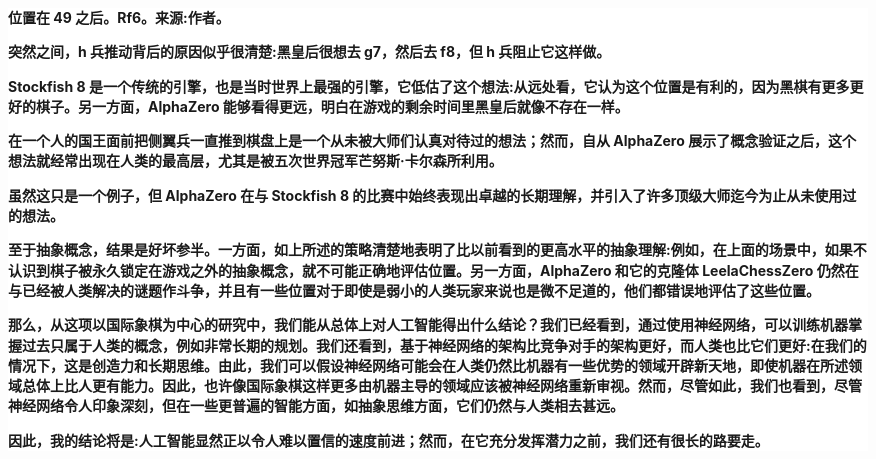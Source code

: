 **位置在 49 之后。Rf6。来源:作者。**

**突然之间，h 兵推动背后的原因似乎很清楚:黑皇后很想去 g7，然后去 f8，但 h 兵阻止它这样做。**

**Stockfish 8 是一个传统的引擎，也是当时世界上最强的引擎，它低估了这个想法:从远处看，它认为这个位置是有利的，因为黑棋有更多更好的棋子。另一方面，AlphaZero 能够看得更远，明白在游戏的剩余时间里黑皇后就像不存在一样。**

**在一个人的国王面前把侧翼兵一直推到棋盘上是一个从未被大师们认真对待过的想法；然而，自从 AlphaZero 展示了概念验证之后，这个想法就经常出现在人类的最高层，尤其是被五次世界冠军芒努斯·卡尔森所利用。**

**虽然这只是一个例子，但 AlphaZero 在与 Stockfish 8 的比赛中始终表现出卓越的长期理解，并引入了许多顶级大师迄今为止从未使用过的想法。**

**至于抽象概念，结果是好坏参半。一方面，如上所述的策略清楚地表明了比以前看到的更高水平的抽象理解:例如，在上面的场景中，如果不认识到棋子被永久锁定在游戏之外的抽象概念，就不可能正确地评估位置。另一方面，AlphaZero 和它的克隆体 LeelaChessZero 仍然在与已经被人类解决的谜题作斗争，并且有一些位置对于即使是弱小的人类玩家来说也是微不足道的，他们都错误地评估了这些位置。**

**那么，从这项以国际象棋为中心的研究中，我们能从总体上对人工智能得出什么结论？我们已经看到，通过使用神经网络，可以训练机器掌握过去只属于人类的概念，例如非常长期的规划。我们还看到，基于神经网络的架构比竞争对手的架构更好，而人类也比它们更好:在我们的情况下，这是创造力和长期思维。由此，我们可以假设神经网络可能会在人类仍然比机器有一些优势的领域开辟新天地，即使机器在所述领域总体上比人更有能力。因此，也许像国际象棋这样更多由机器主导的领域应该被神经网络重新审视。然而，尽管如此，我们也看到，尽管神经网络令人印象深刻，但在一些更普遍的智能方面，如抽象思维方面，它们仍然与人类相去甚远。**

**因此，我的结论将是:人工智能显然正以令人难以置信的速度前进；然而，在它充分发挥潜力之前，我们还有很长的路要走。**